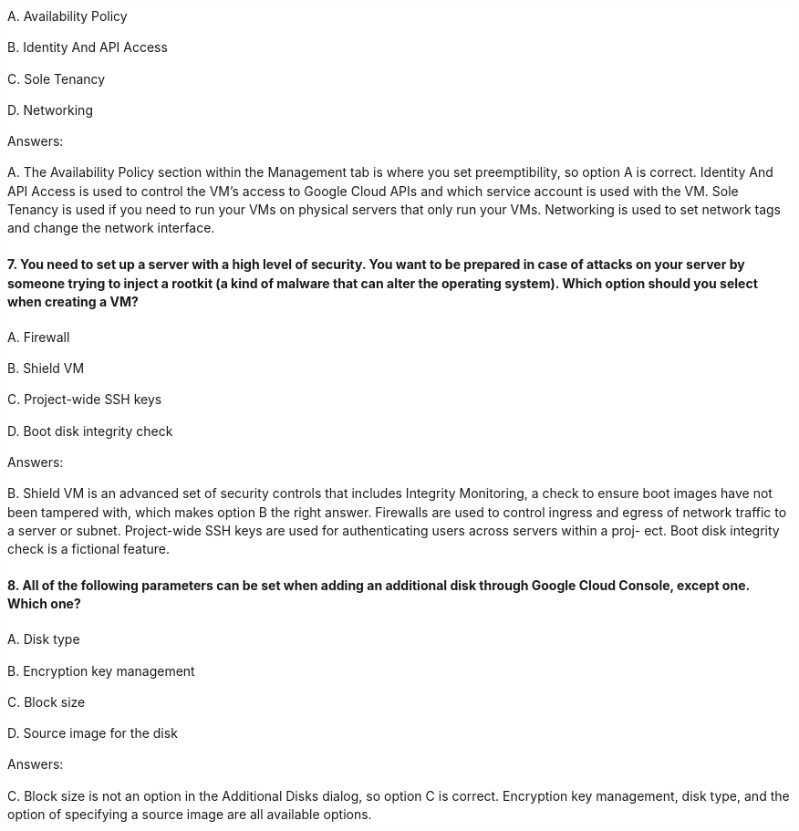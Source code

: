 A. Availability Policy

B. Identity And API Access

C. Sole Tenancy

D. Networking



Answers:

A. The Availability Policy section within the Management tab is where you set preemptibility, so option A is correct. Identity And API Access is used to control the VM’s access to Google Cloud APIs and which service account is used with the VM. Sole Tenancy is used if you need to run your VMs on physical servers that only run your VMs. Networking is used to set network tags and change the network interface.



#### 7. You need to set up a server with a high level of security. You want to be prepared in case of attacks on your server by someone trying to inject a rootkit (a kind of malware that can alter the operating system). Which option should you select when creating a VM?

A. Firewall

B. Shield VM

C. Project-wide SSH keys

D. Boot disk integrity check



Answers:

B. Shield VM is an advanced set of security controls that includes Integrity Monitoring, a check to ensure boot images have not been tampered with, which makes option B the right answer. Firewalls are used to control ingress and egress of network traffic to a server or subnet. Project-wide SSH keys are used for authenticating users across servers within a proj- ect. Boot disk integrity check is a fictional feature.



#### 8. All of the following parameters can be set when adding an additional disk through Google Cloud Console, except one. Which one?

A. Disk type

B. Encryption key management&#x20;

C. Block size

D. Source image for the disk



Answers:

C. Block size is not an option in the Additional Disks dialog, so option C is correct. Encryption key management, disk type, and the option of specifying a source image are all available options.
